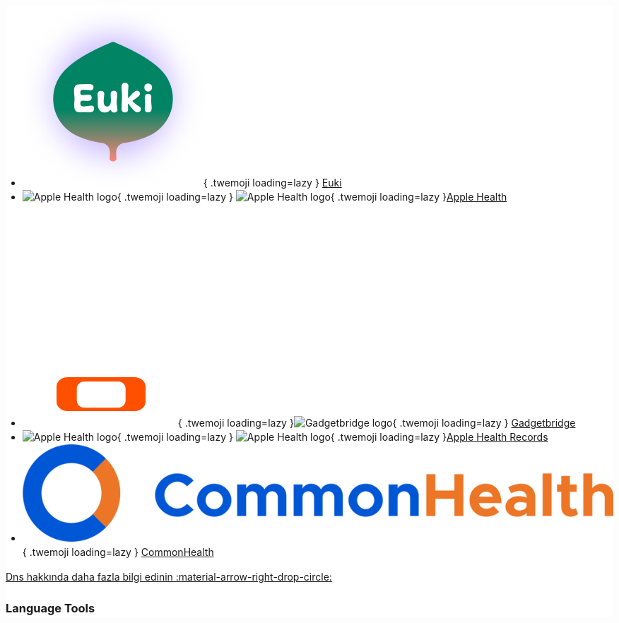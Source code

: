 - ![Euki logo](assets/img/health-and-wellness/euki.svg){ .twemoji loading=lazy } [Euki](health-and-wellness.md#euki)
- ![Apple Health logo](assets/img/health-and-wellness/apple-health.svg#only-light){ .twemoji loading=lazy } ![Apple Health logo](assets/img/health-and-wellness/apple-health-dark.svg#only-dark){ .twemoji loading=lazy }[Apple Health](health-and-wellness.md#apple-health)
- ![Gadgetbridge logo](assets/img/health-and-wellness/gadgetbridge.svg#only-light){ .twemoji loading=lazy }![Gadgetbridge logo](assets/img/health-and-wellness/gadgetbridge-dark.svg#only-dark){ .twemoji loading=lazy } [Gadgetbridge](health-and-wellness.md#gadgetbridge)
- ![Apple Health logo](assets/img/health-and-wellness/apple-health.svg#only-light){ .twemoji loading=lazy } ![Apple Health logo](assets/img/health-and-wellness/apple-health-dark.svg#only-dark){ .twemoji loading=lazy }[Apple Health Records](health-and-wellness.md#apple-health-records)
- ![CommonHealth logo](assets/img/health-and-wellness/commonhealth.png){ .twemoji loading=lazy } [CommonHealth](health-and-wellness.md#commonhealth)

</div>

[Dns hakkında daha fazla bilgi edinin :material-arrow-right-drop-circle:](health-and-wellness.md)

### Language Tools
